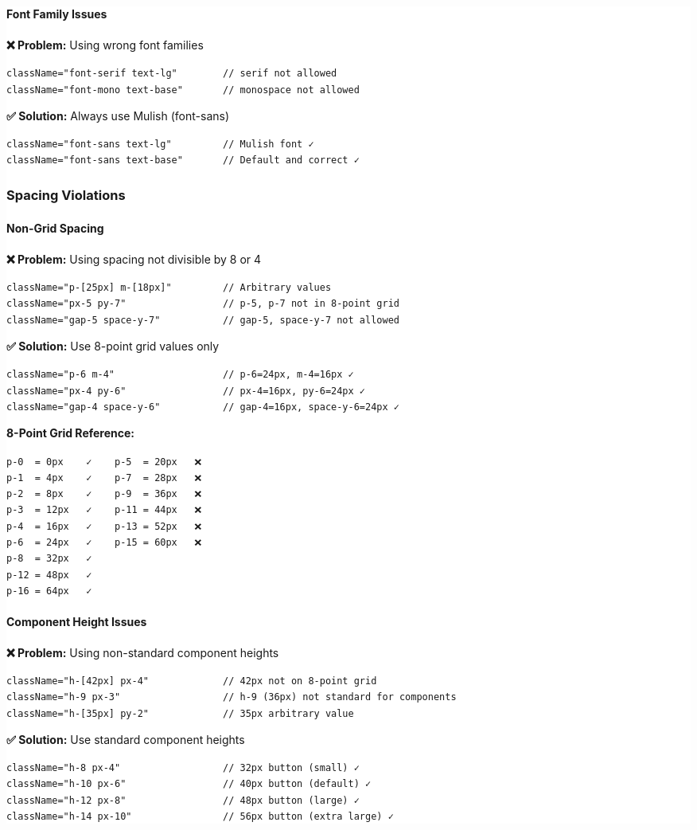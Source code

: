 #### Font Family Issues

**❌ Problem:** Using wrong font families
```tsx
className="font-serif text-lg"        // serif not allowed
className="font-mono text-base"       // monospace not allowed
```

**✅ Solution:** Always use Mulish (font-sans)
```tsx
className="font-sans text-lg"         // Mulish font ✓
className="font-sans text-base"       // Default and correct ✓
```

### Spacing Violations

#### Non-Grid Spacing

**❌ Problem:** Using spacing not divisible by 8 or 4
```tsx
className="p-[25px] m-[18px]"         // Arbitrary values
className="px-5 py-7"                 // p-5, p-7 not in 8-point grid
className="gap-5 space-y-7"           // gap-5, space-y-7 not allowed
```

**✅ Solution:** Use 8-point grid values only
```tsx
className="p-6 m-4"                   // p-6=24px, m-4=16px ✓
className="px-4 py-6"                 // px-4=16px, py-6=24px ✓  
className="gap-4 space-y-6"           // gap-4=16px, space-y-6=24px ✓
```

**8-Point Grid Reference:**
```css
p-0  = 0px    ✓    p-5  = 20px   ❌
p-1  = 4px    ✓    p-7  = 28px   ❌
p-2  = 8px    ✓    p-9  = 36px   ❌
p-3  = 12px   ✓    p-11 = 44px   ❌
p-4  = 16px   ✓    p-13 = 52px   ❌
p-6  = 24px   ✓    p-15 = 60px   ❌
p-8  = 32px   ✓
p-12 = 48px   ✓
p-16 = 64px   ✓
```

#### Component Height Issues

**❌ Problem:** Using non-standard component heights
```tsx
className="h-[42px] px-4"             // 42px not on 8-point grid
className="h-9 px-3"                  // h-9 (36px) not standard for components
className="h-[35px] py-2"             // 35px arbitrary value
```

**✅ Solution:** Use standard component heights
```tsx
className="h-8 px-4"                  // 32px button (small) ✓
className="h-10 px-6"                 // 40px button (default) ✓  
className="h-12 px-8"                 // 48px button (large) ✓
className="h-14 px-10"                // 56px button (extra large) ✓
```
